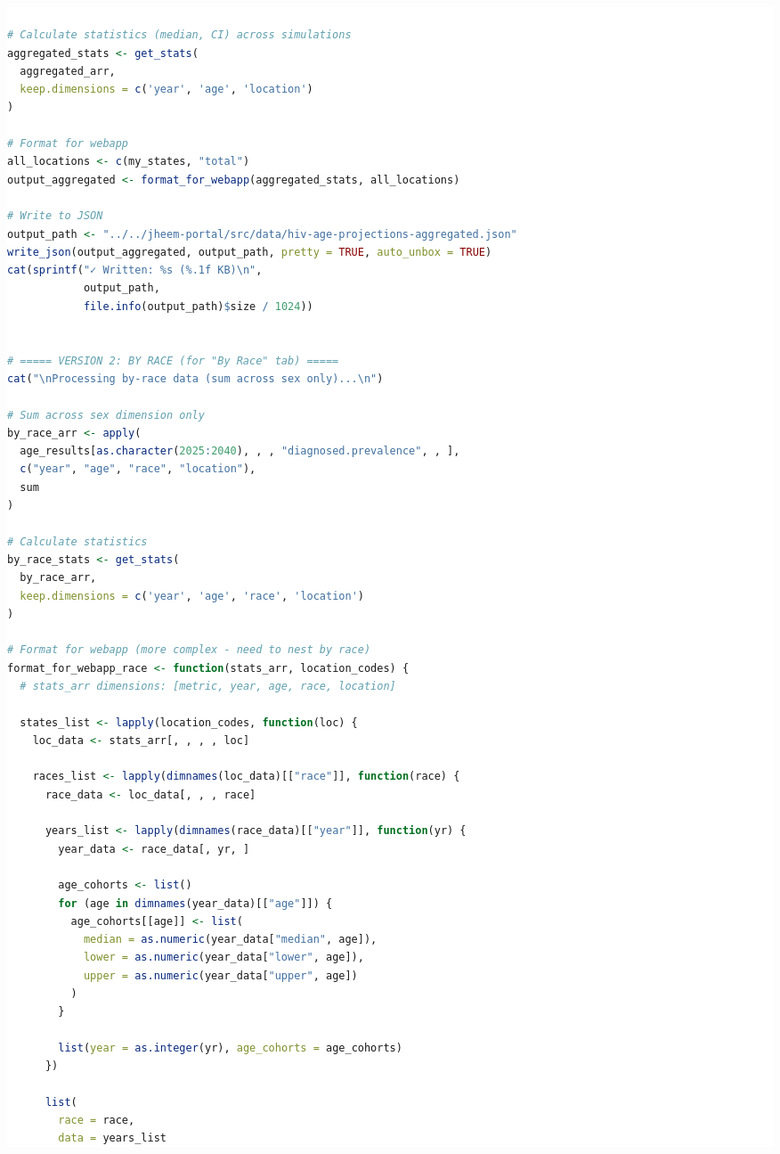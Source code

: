 ```r

# Calculate statistics (median, CI) across simulations
aggregated_stats <- get_stats(
  aggregated_arr,
  keep.dimensions = c('year', 'age', 'location')
)

# Format for webapp
all_locations <- c(my_states, "total")
output_aggregated <- format_for_webapp(aggregated_stats, all_locations)

# Write to JSON
output_path <- "../../jheem-portal/src/data/hiv-age-projections-aggregated.json"
write_json(output_aggregated, output_path, pretty = TRUE, auto_unbox = TRUE)
cat(sprintf("✓ Written: %s (%.1f KB)\n",
            output_path,
            file.info(output_path)$size / 1024))


# ===== VERSION 2: BY RACE (for "By Race" tab) =====
cat("\nProcessing by-race data (sum across sex only)...\n")

# Sum across sex dimension only
by_race_arr <- apply(
  age_results[as.character(2025:2040), , , "diagnosed.prevalence", , ],
  c("year", "age", "race", "location"),
  sum
)

# Calculate statistics
by_race_stats <- get_stats(
  by_race_arr,
  keep.dimensions = c('year', 'age', 'race', 'location')
)

# Format for webapp (more complex - need to nest by race)
format_for_webapp_race <- function(stats_arr, location_codes) {
  # stats_arr dimensions: [metric, year, age, race, location]

  states_list <- lapply(location_codes, function(loc) {
    loc_data <- stats_arr[, , , , loc]

    races_list <- lapply(dimnames(loc_data)[["race"]], function(race) {
      race_data <- loc_data[, , , race]

      years_list <- lapply(dimnames(race_data)[["year"]], function(yr) {
        year_data <- race_data[, yr, ]

        age_cohorts <- list()
        for (age in dimnames(year_data)[["age"]]) {
          age_cohorts[[age]] <- list(
            median = as.numeric(year_data["median", age]),
            lower = as.numeric(year_data["lower", age]),
            upper = as.numeric(year_data["upper", age])
          )
        }

        list(year = as.integer(yr), age_cohorts = age_cohorts)
      })

      list(
        race = race,
        data = years_list
```